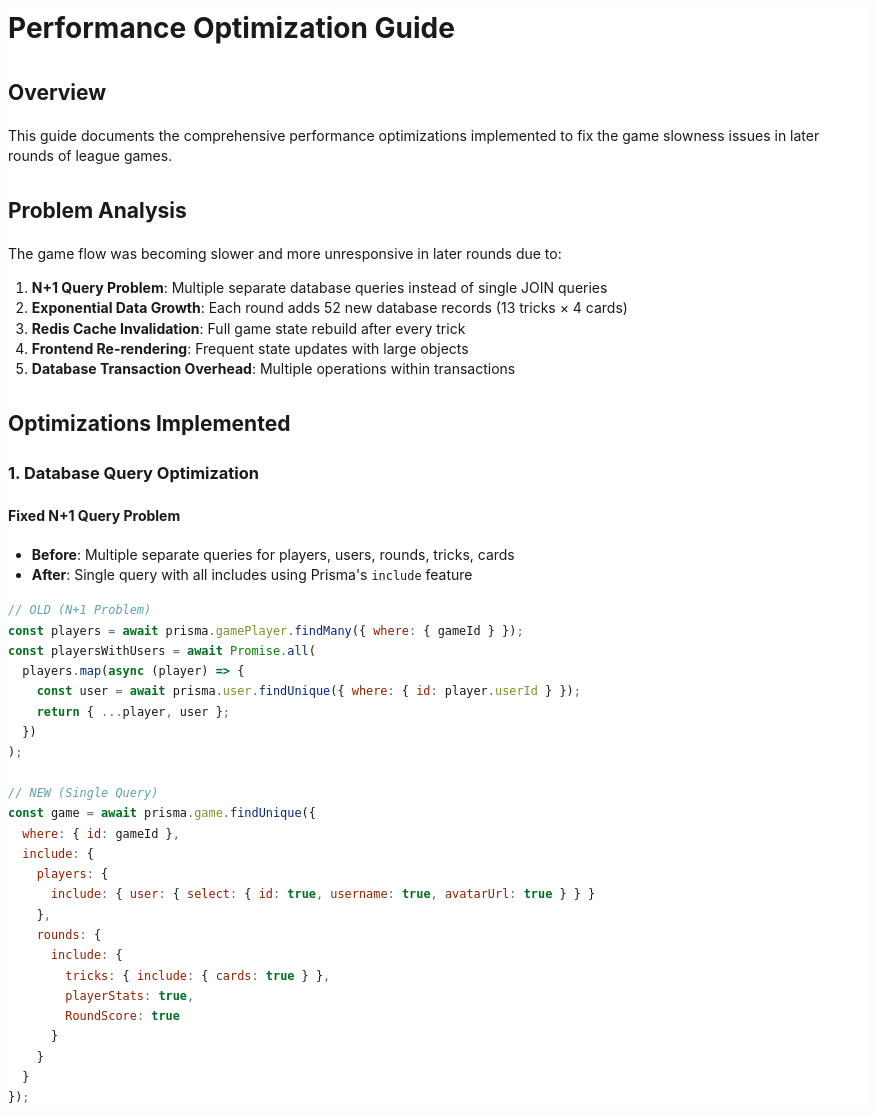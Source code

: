 # Performance Optimization Guide

## Overview
This guide documents the comprehensive performance optimizations implemented to fix the game slowness issues in later rounds of league games.

## Problem Analysis
The game flow was becoming slower and more unresponsive in later rounds due to:

1. **N+1 Query Problem**: Multiple separate database queries instead of single JOIN queries
2. **Exponential Data Growth**: Each round adds 52 new database records (13 tricks × 4 cards)
3. **Redis Cache Invalidation**: Full game state rebuild after every trick
4. **Frontend Re-rendering**: Frequent state updates with large objects
5. **Database Transaction Overhead**: Multiple operations within transactions

## Optimizations Implemented

### 1. Database Query Optimization

#### Fixed N+1 Query Problem
- **Before**: Multiple separate queries for players, users, rounds, tricks, cards
- **After**: Single query with all includes using Prisma's `include` feature

```javascript
// OLD (N+1 Problem)
const players = await prisma.gamePlayer.findMany({ where: { gameId } });
const playersWithUsers = await Promise.all(
  players.map(async (player) => {
    const user = await prisma.user.findUnique({ where: { id: player.userId } });
    return { ...player, user };
  })
);

// NEW (Single Query)
const game = await prisma.game.findUnique({
  where: { id: gameId },
  include: {
    players: {
      include: { user: { select: { id: true, username: true, avatarUrl: true } } }
    },
    rounds: {
      include: {
        tricks: { include: { cards: true } },
        playerStats: true,
        RoundScore: true
      }
    }
  }
});
```
